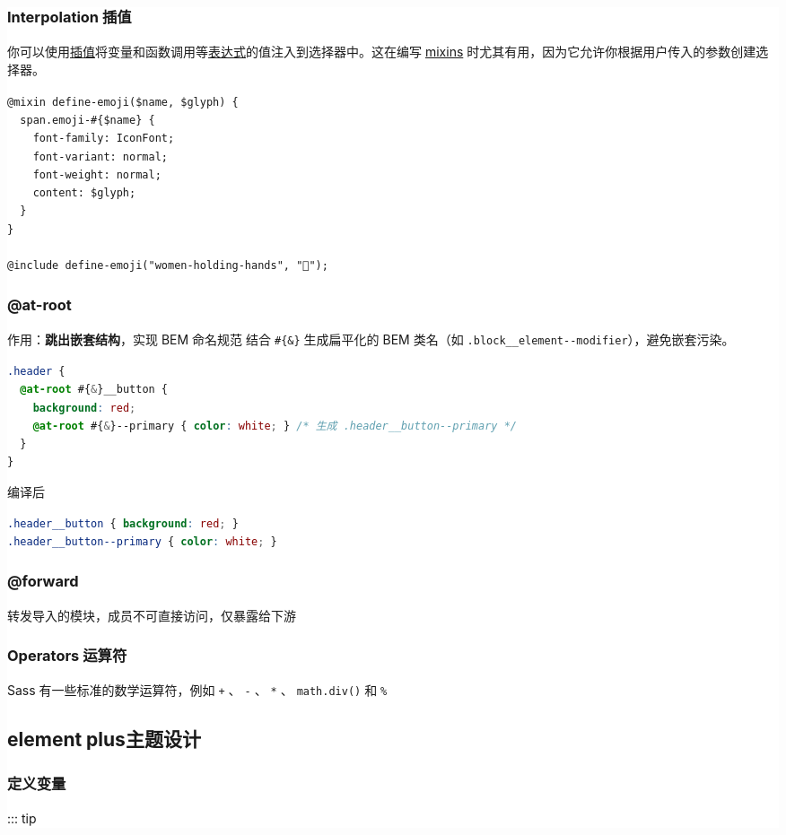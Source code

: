 ### Interpolation 插值

你可以使用[插值](https://sass-lang.com/documentation/interpolation)将变量和函数调用等[表达式](https://sass-lang.com/documentation/syntax/structure#expressions)的值注入到选择器中。这在编写 [mixins](https://sass-lang.com/documentation/at-rules/mixin) 时尤其有用，因为它允许你根据用户传入的参数创建选择器。

```
@mixin define-emoji($name, $glyph) {
  span.emoji-#{$name} {
    font-family: IconFont;
    font-variant: normal;
    font-weight: normal;
    content: $glyph;
  }
}

@include define-emoji("women-holding-hands", "👭");
```

### @at-root

作用：**跳出嵌套结构**，实现 BEM 命名规范
结合 `#{&}` 生成扁平化的 BEM 类名（如 `.block__element--modifier`），避免嵌套污染。

```scss
.header {
  @at-root #{&}__button {
    background: red;
    @at-root #{&}--primary { color: white; } /* 生成 .header__button--primary */
  }
}
```

编译后

```css
.header__button { background: red; }
.header__button--primary { color: white; }
```

### @forward

转发导入的模块，成员不可直接访问，仅暴露给下游

### Operators 运算符

Sass 有一些标准的数学运算符，例如 `+` 、 `-` 、 `*` 、 `math.div()` 和 `%`



## element plus主题设计

### 定义变量

::: tip
